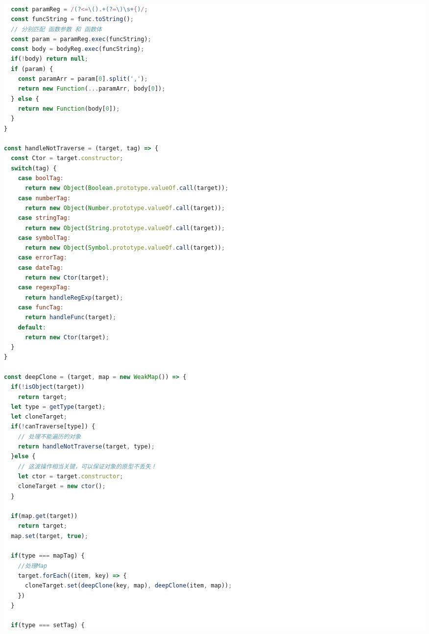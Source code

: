 ```javascript
  const paramReg = /(?<=\().+(?=\)\s+{)/;
  const funcString = func.toString();
  // 分别匹配 函数参数 和 函数体
  const param = paramReg.exec(funcString);
  const body = bodyReg.exec(funcString);
  if(!body) return null;
  if (param) {
    const paramArr = param[0].split(',');
    return new Function(...paramArr, body[0]);
  } else {
    return new Function(body[0]);
  }
}

const handleNotTraverse = (target, tag) => {
  const Ctor = target.constructor;
  switch(tag) {
    case boolTag:
      return new Object(Boolean.prototype.valueOf.call(target));
    case numberTag:
      return new Object(Number.prototype.valueOf.call(target));
    case stringTag:
      return new Object(String.prototype.valueOf.call(target));
    case symbolTag:
      return new Object(Symbol.prototype.valueOf.call(target));
    case errorTag: 
    case dateTag:
      return new Ctor(target);
    case regexpTag:
      return handleRegExp(target);
    case funcTag:
      return handleFunc(target);
    default:
      return new Ctor(target);
  }
}

const deepClone = (target, map = new WeakMap()) => {
  if(!isObject(target)) 
    return target;
  let type = getType(target);
  let cloneTarget;
  if(!canTraverse[type]) {
    // 处理不能遍历的对象
    return handleNotTraverse(target, type);
  }else {
    // 这波操作相当关键，可以保证对象的原型不丢失！
    let ctor = target.constructor;
    cloneTarget = new ctor();
  }

  if(map.get(target)) 
    return target;
  map.set(target, true);

  if(type === mapTag) {
    //处理Map
    target.forEach((item, key) => {
      cloneTarget.set(deepClone(key, map), deepClone(item, map));
    })
  }

  if(type === setTag) {
```